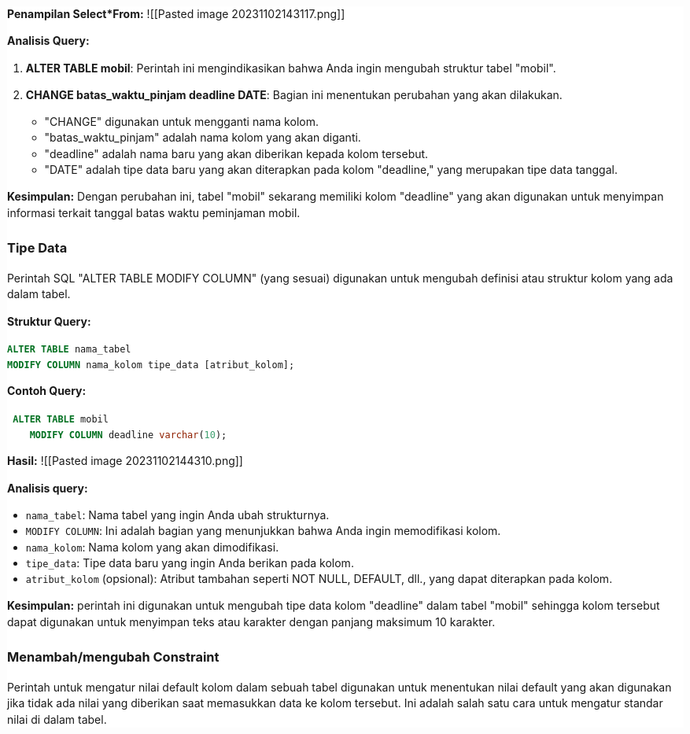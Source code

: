 **Penampilan Select*From:**
![[Pasted image 20231102143117.png]]

**Analisis Query:**
1. **ALTER TABLE mobil**: Perintah ini mengindikasikan bahwa Anda ingin mengubah struktur tabel "mobil".
    
2. **CHANGE batas_waktu_pinjam deadline DATE**: Bagian ini menentukan perubahan yang akan dilakukan.
    
    - "CHANGE" digunakan untuk mengganti nama kolom.
    - "batas_waktu_pinjam" adalah nama kolom yang akan diganti.
    - "deadline" adalah nama baru yang akan diberikan kepada kolom tersebut.
	- "DATE" adalah tipe data baru yang akan diterapkan pada kolom "deadline," yang merupakan tipe data tanggal.

**Kesimpulan:**
Dengan perubahan ini, tabel "mobil" sekarang memiliki kolom "deadline" yang akan digunakan untuk menyimpan informasi terkait tanggal batas waktu peminjaman mobil.
### Tipe Data
Perintah SQL "ALTER TABLE MODIFY COLUMN" (yang sesuai) digunakan untuk mengubah definisi atau struktur kolom yang ada dalam tabel.

**Struktur Query:**
```sql
ALTER TABLE nama_tabel
MODIFY COLUMN nama_kolom tipe_data [atribut_kolom];
```
**Contoh Query:**
```sql
 ALTER TABLE mobil
    MODIFY COLUMN deadline varchar(10);
```
**Hasil:**
![[Pasted image 20231102144310.png]]

**Analisis query:**
- `nama_tabel`: Nama tabel yang ingin Anda ubah strukturnya.
- `MODIFY COLUMN`: Ini adalah bagian yang menunjukkan bahwa Anda ingin memodifikasi kolom.
- `nama_kolom`: Nama kolom yang akan dimodifikasi.
- `tipe_data`: Tipe data baru yang ingin Anda berikan pada kolom.
- `atribut_kolom` (opsional): Atribut tambahan seperti NOT NULL, DEFAULT, dll., yang dapat diterapkan pada kolom.

**Kesimpulan:**
perintah ini digunakan untuk mengubah tipe data kolom "deadline" dalam tabel "mobil" sehingga kolom tersebut dapat digunakan untuk menyimpan teks atau karakter dengan panjang maksimum 10 karakter.
### Menambah/mengubah Constraint

Perintah untuk mengatur nilai default kolom dalam sebuah tabel digunakan untuk menentukan nilai default yang akan digunakan jika tidak ada nilai yang diberikan saat memasukkan data ke kolom tersebut. Ini adalah salah satu cara untuk mengatur standar nilai di dalam tabel.
